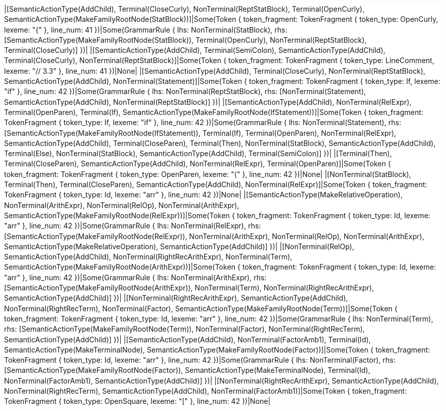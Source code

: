 |[SemanticActionType(AddChild), Terminal(CloseCurly), NonTerminal(ReptStatBlock), Terminal(OpenCurly), SemanticActionType(MakeFamilyRootNode(StatBlock))]|Some(Token { token_fragment: TokenFragment { token_type: OpenCurly, lexeme: "{" }, line_num: 41 })|Some(GrammarRule { lhs: NonTerminal(StatBlock), rhs: [SemanticActionType(MakeFamilyRootNode(StatBlock)), Terminal(OpenCurly), NonTerminal(ReptStatBlock), Terminal(CloseCurly)] })|
|[SemanticActionType(AddChild), Terminal(SemiColon), SemanticActionType(AddChild), Terminal(CloseCurly), NonTerminal(ReptStatBlock)]|Some(Token { token_fragment: TokenFragment { token_type: LineComment, lexeme: "// 3.3" }, line_num: 41 })|None|
|[SemanticActionType(AddChild), Terminal(CloseCurly), NonTerminal(ReptStatBlock), SemanticActionType(AddChild), NonTerminal(Statement)]|Some(Token { token_fragment: TokenFragment { token_type: If, lexeme: "if" }, line_num: 42 })|Some(GrammarRule { lhs: NonTerminal(ReptStatBlock), rhs: [NonTerminal(Statement), SemanticActionType(AddChild), NonTerminal(ReptStatBlock)] })|
|[SemanticActionType(AddChild), NonTerminal(RelExpr), Terminal(OpenParen), Terminal(If), SemanticActionType(MakeFamilyRootNode(IfStatement))]|Some(Token { token_fragment: TokenFragment { token_type: If, lexeme: "if" }, line_num: 42 })|Some(GrammarRule { lhs: NonTerminal(Statement), rhs: [SemanticActionType(MakeFamilyRootNode(IfStatement)), Terminal(If), Terminal(OpenParen), NonTerminal(RelExpr), SemanticActionType(AddChild), Terminal(CloseParen), Terminal(Then), NonTerminal(StatBlock), SemanticActionType(AddChild), Terminal(Else), NonTerminal(StatBlock), SemanticActionType(AddChild), Terminal(SemiColon)] })|
|[Terminal(Then), Terminal(CloseParen), SemanticActionType(AddChild), NonTerminal(RelExpr), Terminal(OpenParen)]|Some(Token { token_fragment: TokenFragment { token_type: OpenParen, lexeme: "(" }, line_num: 42 })|None|
|[NonTerminal(StatBlock), Terminal(Then), Terminal(CloseParen), SemanticActionType(AddChild), NonTerminal(RelExpr)]|Some(Token { token_fragment: TokenFragment { token_type: Id, lexeme: "arr" }, line_num: 42 })|None|
|[SemanticActionType(MakeRelativeOperation), NonTerminal(ArithExpr), NonTerminal(RelOp), NonTerminal(ArithExpr), SemanticActionType(MakeFamilyRootNode(RelExpr))]|Some(Token { token_fragment: TokenFragment { token_type: Id, lexeme: "arr" }, line_num: 42 })|Some(GrammarRule { lhs: NonTerminal(RelExpr), rhs: [SemanticActionType(MakeFamilyRootNode(RelExpr)), NonTerminal(ArithExpr), NonTerminal(RelOp), NonTerminal(ArithExpr), SemanticActionType(MakeRelativeOperation), SemanticActionType(AddChild)] })|
|[NonTerminal(RelOp), SemanticActionType(AddChild), NonTerminal(RightRecArithExpr), NonTerminal(Term), SemanticActionType(MakeFamilyRootNode(ArithExpr))]|Some(Token { token_fragment: TokenFragment { token_type: Id, lexeme: "arr" }, line_num: 42 })|Some(GrammarRule { lhs: NonTerminal(ArithExpr), rhs: [SemanticActionType(MakeFamilyRootNode(ArithExpr)), NonTerminal(Term), NonTerminal(RightRecArithExpr), SemanticActionType(AddChild)] })|
|[NonTerminal(RightRecArithExpr), SemanticActionType(AddChild), NonTerminal(RightRecTerm), NonTerminal(Factor), SemanticActionType(MakeFamilyRootNode(Term))]|Some(Token { token_fragment: TokenFragment { token_type: Id, lexeme: "arr" }, line_num: 42 })|Some(GrammarRule { lhs: NonTerminal(Term), rhs: [SemanticActionType(MakeFamilyRootNode(Term)), NonTerminal(Factor), NonTerminal(RightRecTerm), SemanticActionType(AddChild)] })|
|[SemanticActionType(AddChild), NonTerminal(FactorAmb1), Terminal(Id), SemanticActionType(MakeTerminalNode), SemanticActionType(MakeFamilyRootNode(Factor))]|Some(Token { token_fragment: TokenFragment { token_type: Id, lexeme: "arr" }, line_num: 42 })|Some(GrammarRule { lhs: NonTerminal(Factor), rhs: [SemanticActionType(MakeFamilyRootNode(Factor)), SemanticActionType(MakeTerminalNode), Terminal(Id), NonTerminal(FactorAmb1), SemanticActionType(AddChild)] })|
|[NonTerminal(RightRecArithExpr), SemanticActionType(AddChild), NonTerminal(RightRecTerm), SemanticActionType(AddChild), NonTerminal(FactorAmb1)]|Some(Token { token_fragment: TokenFragment { token_type: OpenSquare, lexeme: "[" }, line_num: 42 })|None|
